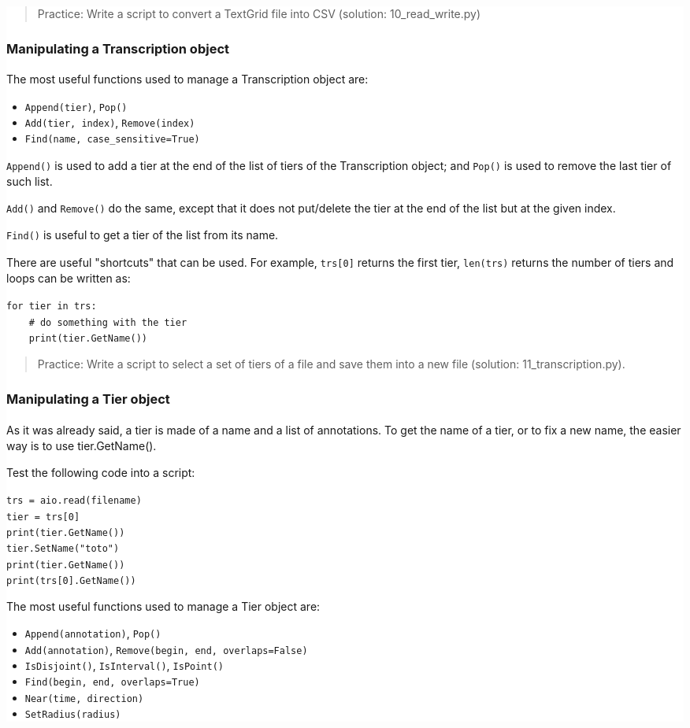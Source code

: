 >Practice:
>Write a script to convert a TextGrid file into CSV
>(solution: 10_read_write.py)


### Manipulating a Transcription object

The most useful functions used to manage a Transcription object are:

* `Append(tier)`, `Pop()`
* `Add(tier, index)`, `Remove(index)`
* `Find(name, case_sensitive=True)`

`Append()` is used to add a tier at the end of the list of tiers of the 
Transcription object; and `Pop()` is used to remove the last tier of such list.

`Add()` and `Remove()` do the same, except that it does not put/delete the tier 
at the end of the list but at the given index.

`Find()` is useful to get a tier of the list from its name.

There are useful "shortcuts" that can be used. 
For example, `trs[0]` returns the first tier, 
`len(trs)` returns the number of tiers and loops can be written as:


~~~~~~~~~~~~~~~~~~~~~~~~~~~~~~~~~~~~~~~~~~ {.python .numberLines startFrom="15"}
for tier in trs:
    # do something with the tier
    print(tier.GetName())
~~~~~~~~~~~~~~~~~~~~~~~~~~~~~~~~~~~~~~~~~~~~ 

>Practice:
>Write a script to select a set of tiers of a file and save them into a new file
>(solution: 11_transcription.py).


### Manipulating a Tier object

As it was already said, a tier is made of a name and a list of annotations.
To get the name of a tier, or to fix a new name, the easier way is to
use tier.GetName(). 

Test the following code into a script:

~~~~~~~~~~~~~~~~~~~~~~~~~~~~~~~~~~~~~~~~~~ {.python .numberLines startFrom="15"}
trs = aio.read(filename)
tier = trs[0]
print(tier.GetName())
tier.SetName("toto")
print(tier.GetName())
print(trs[0].GetName())
~~~~~~~~~~~~~~~~~~~~~~~~~~~~~~~~~~~~~~~~~~ 

The most useful functions used to manage a Tier object are:

* `Append(annotation)`, `Pop()`
* `Add(annotation)`, `Remove(begin, end, overlaps=False)`
* `IsDisjoint()`, `IsInterval()`, `IsPoint()`
* `Find(begin, end, overlaps=True)`
* `Near(time, direction)`
* `SetRadius(radius)`
